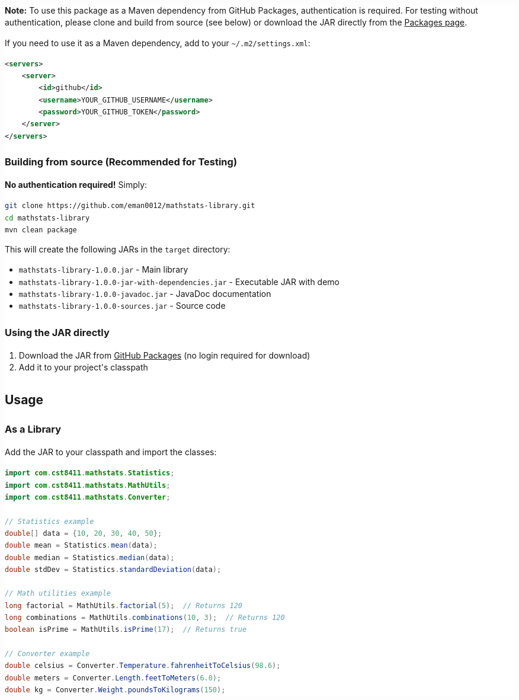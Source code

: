 **Note:** To use this package as a Maven dependency from GitHub Packages, authentication is required. For testing without authentication, please clone and build from source (see below) or download the JAR directly from the [Packages page](https://github.com/eman0012/mathstats-library/packages).

If you need to use it as a Maven dependency, add to your `~/.m2/settings.xml`:
```xml
<servers>
    <server>
        <id>github</id>
        <username>YOUR_GITHUB_USERNAME</username>
        <password>YOUR_GITHUB_TOKEN</password>
    </server>
</servers>
```

### Building from source (Recommended for Testing)

**No authentication required!** Simply:

```bash
git clone https://github.com/eman0012/mathstats-library.git
cd mathstats-library
mvn clean package
```

This will create the following JARs in the `target` directory:
- `mathstats-library-1.0.0.jar` - Main library
- `mathstats-library-1.0.0-jar-with-dependencies.jar` - Executable JAR with demo
- `mathstats-library-1.0.0-javadoc.jar` - JavaDoc documentation
- `mathstats-library-1.0.0-sources.jar` - Source code

### Using the JAR directly

1. Download the JAR from [GitHub Packages](https://github.com/eman0012/mathstats-library/packages) (no login required for download)
2. Add it to your project's classpath

## Usage

### As a Library

Add the JAR to your classpath and import the classes:

```java
import com.cst8411.mathstats.Statistics;
import com.cst8411.mathstats.MathUtils;
import com.cst8411.mathstats.Converter;

// Statistics example
double[] data = {10, 20, 30, 40, 50};
double mean = Statistics.mean(data);
double median = Statistics.median(data);
double stdDev = Statistics.standardDeviation(data);

// Math utilities example
long factorial = MathUtils.factorial(5);  // Returns 120
long combinations = MathUtils.combinations(10, 3);  // Returns 120
boolean isPrime = MathUtils.isPrime(17);  // Returns true

// Converter example
double celsius = Converter.Temperature.fahrenheitToCelsius(98.6);
double meters = Converter.Length.feetToMeters(6.0);
double kg = Converter.Weight.poundsToKilograms(150);
```
